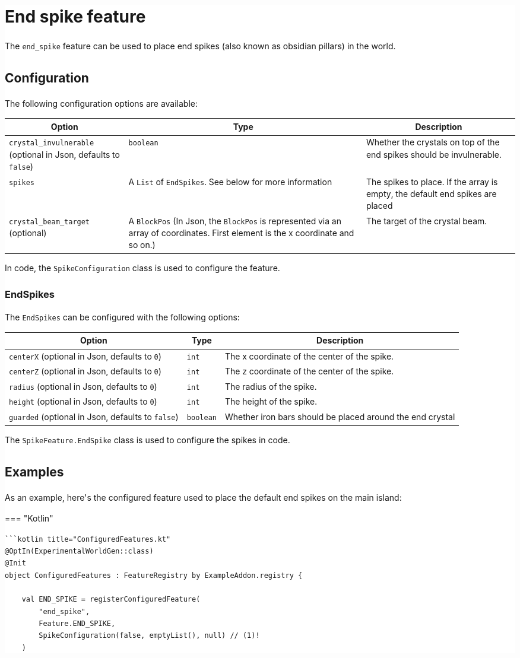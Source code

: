 # End spike feature

The `end_spike` feature can be used to place end spikes (also known as obsidian pillars) in the world.

## Configuration

The following configuration options are available:

| Option                                                         | Type                                                                                                                            | Description                                                                   |
|----------------------------------------------------------------|---------------------------------------------------------------------------------------------------------------------------------|-------------------------------------------------------------------------------|
| `crystal_invulnerable` (optional in Json, defaults to `false`) | `boolean`                                                                                                                       | Whether the crystals on top of the end spikes should be invulnerable.         |
| `spikes`                                                       | A `List` of `EndSpikes`. See below for more information                                                                         | The spikes to place. If the array is empty, the default end spikes are placed |
| `crystal_beam_target` (optional)                               | A `BlockPos` (In Json, the `BlockPos` is represented via an array of coordinates. First element is the x coordinate and so on.) | The target of the crystal beam.                                               |

In code, the `SpikeConfiguration` class is used to configure the feature.

### EndSpikes

The `EndSpikes` can be configured with the following options:

| Option                                            | Type      | Description                                               |
|---------------------------------------------------|-----------|-----------------------------------------------------------|
| `centerX` (optional in Json, defaults to `0`)     | `int`     | The x coordinate of the center of the spike.              |
| `centerZ` (optional in Json, defaults to `0`)     | `int`     | The z coordinate of the center of the spike.              |
| `radius` (optional in Json, defaults to `0`)      | `int`     | The radius of the spike.                                  |
| `height` (optional in Json, defaults to `0`)      | `int`     | The height of the spike.                                  |
| `guarded` (optional in Json, defaults to `false`) | `boolean` | Whether iron bars should be placed around the end crystal |

The `SpikeFeature.EndSpike` class is used to configure the spikes in code.

## Examples

As an example, here's the configured feature used to place the default end spikes on the main island:

=== "Kotlin"

    ```kotlin title="ConfiguredFeatures.kt"
    @OptIn(ExperimentalWorldGen::class)
    @Init
    object ConfiguredFeatures : FeatureRegistry by ExampleAddon.registry {
    
        val END_SPIKE = registerConfiguredFeature(
            "end_spike",
            Feature.END_SPIKE,
            SpikeConfiguration(false, emptyList(), null) // (1)!
        )
    